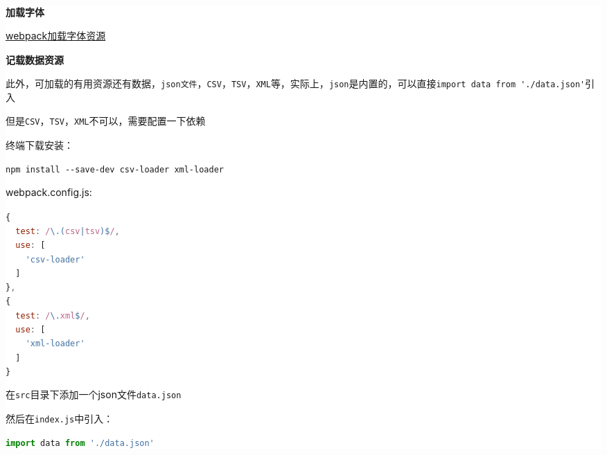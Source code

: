 **加载字体**

[webpack加载字体资源](https://www.webpackjs.com/guides/asset-management/#%E5%8A%A0%E8%BD%BD%E5%AD%97%E4%BD%93)

**记载数据资源**

此外，可加载的有用资源还有数据，`json文件`，`CSV`，`TSV`，`XML`等，实际上，`json`是内置的，可以直接`import data from './data.json'`引入

但是`CSV`，`TSV`，`XML`不可以，需要配置一下依赖

终端下载安装：
```shell shell
npm install --save-dev csv-loader xml-loader
```

webpack.config.js:
```js javascript
{
  test: /\.(csv|tsv)$/,
  use: [
    'csv-loader'
  ]
},
{
  test: /\.xml$/,
  use: [
    'xml-loader'
  ]
}
```

在`src`目录下添加一个json文件`data.json`

然后在`index.js`中引入：
```js javascript
import data from './data.json'
```